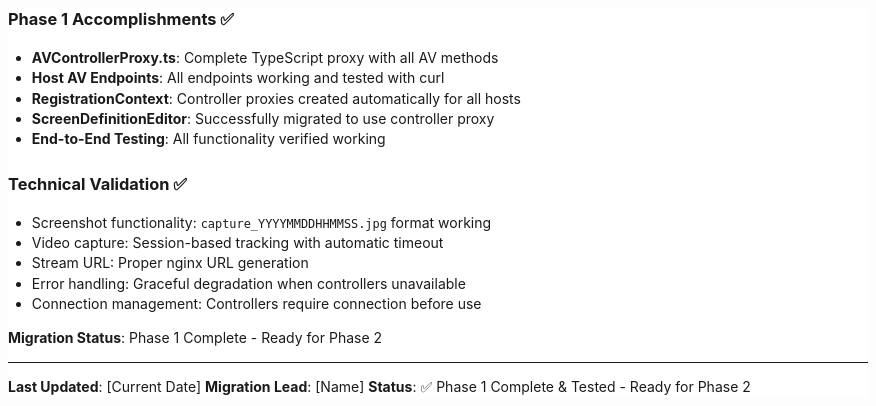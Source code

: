### Phase 1 Accomplishments ✅
- **AVControllerProxy.ts**: Complete TypeScript proxy with all AV methods
- **Host AV Endpoints**: All endpoints working and tested with curl
- **RegistrationContext**: Controller proxies created automatically for all hosts
- **ScreenDefinitionEditor**: Successfully migrated to use controller proxy
- **End-to-End Testing**: All functionality verified working

### Technical Validation ✅
- Screenshot functionality: `capture_YYYYMMDDHHMMSS.jpg` format working
- Video capture: Session-based tracking with automatic timeout
- Stream URL: Proper nginx URL generation
- Error handling: Graceful degradation when controllers unavailable
- Connection management: Controllers require connection before use

**Migration Status**: Phase 1 Complete - Ready for Phase 2

---

**Last Updated**: [Current Date]
**Migration Lead**: [Name]
**Status**: ✅ Phase 1 Complete & Tested - Ready for Phase 2 